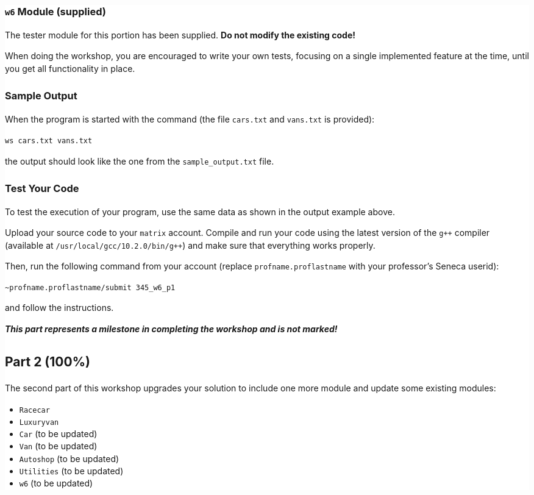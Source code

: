 

### `w6` Module (supplied)


The tester module for this portion has been supplied. **Do not modify the existing code!**

When doing the workshop, you are encouraged to write your own tests, focusing on a single implemented feature at the time, until you get all functionality in place.



### Sample Output

When the program is started with the command (the file `cars.txt` and `vans.txt` is provided):
```bash
ws cars.txt vans.txt
```
the output should look like the one from the `sample_output.txt` file.





### Test Your Code

To test the execution of your program, use the same data as shown in the output example above.

Upload your source code to your `matrix` account. Compile and run your code using the latest version of the `g++` compiler (available at `/usr/local/gcc/10.2.0/bin/g++`) and make sure that everything works properly.

Then, run the following command from your account (replace `profname.proflastname` with your professor’s Seneca userid):
```bash
~profname.proflastname/submit 345_w6_p1
```
and follow the instructions.

***This part represents a milestone in completing the workshop and is not marked!***










## Part 2 (100%)

The second part of this workshop upgrades your solution to include one more module and update some existing modules:
- `Racecar`
- `Luxuryvan`
- `Car` (to be updated)
- `Van` (to be updated)
- `Autoshop` (to be updated)
- `Utilities` (to be updated)
- `w6` (to be updated)
